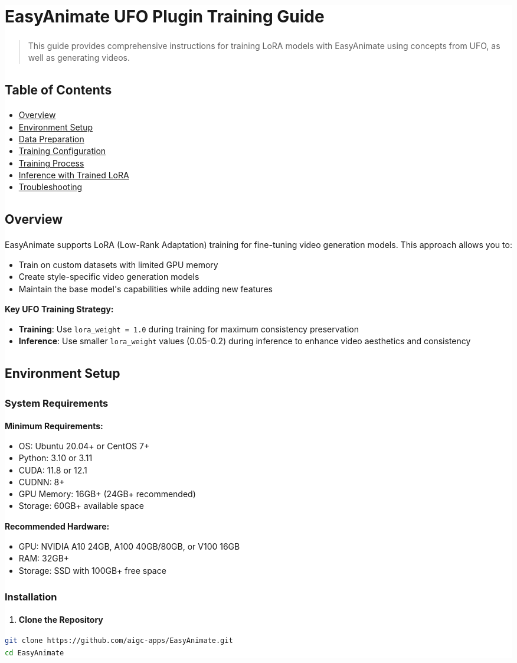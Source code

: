 # **EasyAnimate UFO Plugin Training Guide**
> This guide provides comprehensive instructions for training LoRA models with EasyAnimate using concepts from UFO, as well as generating videos.


## Table of Contents
- [Overview](#overview)
- [Environment Setup](#environment-setup)
- [Data Preparation](#data-preparation)
- [Training Configuration](#training-configuration)
- [Training Process](#training-process)
- [Inference with Trained LoRA](#inference-with-trained-lora)
- [Troubleshooting](#troubleshooting)

## Overview

EasyAnimate supports LoRA (Low-Rank Adaptation) training for fine-tuning video generation models. This approach allows you to:
- Train on custom datasets with limited GPU memory
- Create style-specific video generation models
- Maintain the base model's capabilities while adding new features

**Key UFO Training Strategy:**
- **Training**: Use `lora_weight = 1.0` during training for maximum consistency preservation
- **Inference**: Use smaller `lora_weight` values (0.05-0.2) during inference to enhance video aesthetics and consistency

## Environment Setup

### System Requirements

**Minimum Requirements:**
- OS: Ubuntu 20.04+ or CentOS 7+
- Python: 3.10 or 3.11
- CUDA: 11.8 or 12.1
- CUDNN: 8+
- GPU Memory: 16GB+ (24GB+ recommended)
- Storage: 60GB+ available space

**Recommended Hardware:**
- GPU: NVIDIA A10 24GB, A100 40GB/80GB, or V100 16GB
- RAM: 32GB+
- Storage: SSD with 100GB+ free space

### Installation

1. **Clone the Repository**
```bash
git clone https://github.com/aigc-apps/EasyAnimate.git
cd EasyAnimate
```
